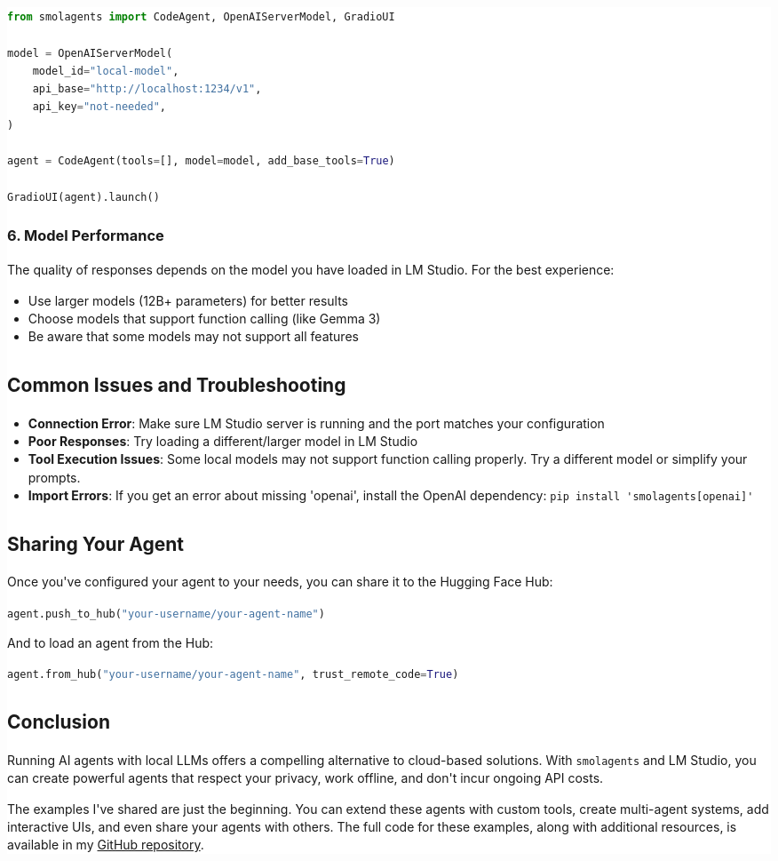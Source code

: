 ```python
from smolagents import CodeAgent, OpenAIServerModel, GradioUI

model = OpenAIServerModel(
    model_id="local-model",
    api_base="http://localhost:1234/v1",
    api_key="not-needed",
)

agent = CodeAgent(tools=[], model=model, add_base_tools=True)

GradioUI(agent).launch()
```

### 6. Model Performance

The quality of responses depends on the model you have loaded in LM Studio. For the best experience:
- Use larger models (12B+ parameters) for better results
- Choose models that support function calling (like Gemma 3)
- Be aware that some models may not support all features

## Common Issues and Troubleshooting

- **Connection Error**: Make sure LM Studio server is running and the port matches your configuration
- **Poor Responses**: Try loading a different/larger model in LM Studio
- **Tool Execution Issues**: Some local models may not support function calling properly. Try a different model or simplify your prompts.
- **Import Errors**: If you get an error about missing 'openai', install the OpenAI dependency: `pip install 'smolagents[openai]'`

## Sharing Your Agent

Once you've configured your agent to your needs, you can share it to the Hugging Face Hub:

```python
agent.push_to_hub("your-username/your-agent-name")
```

And to load an agent from the Hub:

```python
agent.from_hub("your-username/your-agent-name", trust_remote_code=True)
```

## Conclusion

Running AI agents with local LLMs offers a compelling alternative to cloud-based solutions. With `smolagents` and LM Studio, you can create powerful agents that respect your privacy, work offline, and don't incur ongoing API costs.

The examples I've shared are just the beginning. You can extend these agents with custom tools, create multi-agent systems, add interactive UIs, and even share your agents with others. The full code for these examples, along with additional resources, is available in my [GitHub repository](https://github.com/mrwadams/smolagents-lmstudio-examples).
